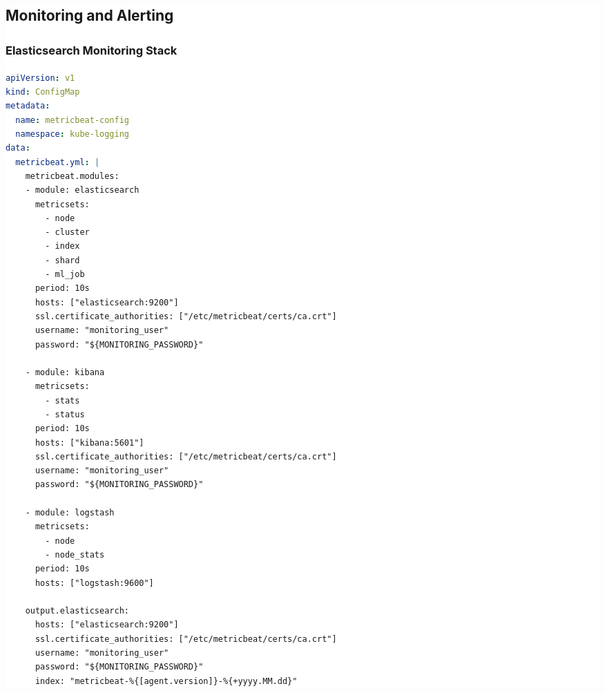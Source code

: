 ## Monitoring and Alerting

### Elasticsearch Monitoring Stack

```yaml
apiVersion: v1
kind: ConfigMap
metadata:
  name: metricbeat-config
  namespace: kube-logging
data:
  metricbeat.yml: |
    metricbeat.modules:
    - module: elasticsearch
      metricsets:
        - node
        - cluster
        - index
        - shard
        - ml_job
      period: 10s
      hosts: ["elasticsearch:9200"]
      ssl.certificate_authorities: ["/etc/metricbeat/certs/ca.crt"]
      username: "monitoring_user"
      password: "${MONITORING_PASSWORD}"
    
    - module: kibana
      metricsets:
        - stats
        - status
      period: 10s
      hosts: ["kibana:5601"]
      ssl.certificate_authorities: ["/etc/metricbeat/certs/ca.crt"]
      username: "monitoring_user"
      password: "${MONITORING_PASSWORD}"
    
    - module: logstash
      metricsets:
        - node
        - node_stats
      period: 10s
      hosts: ["logstash:9600"]
    
    output.elasticsearch:
      hosts: ["elasticsearch:9200"]
      ssl.certificate_authorities: ["/etc/metricbeat/certs/ca.crt"]
      username: "monitoring_user"
      password: "${MONITORING_PASSWORD}"
      index: "metricbeat-%{[agent.version]}-%{+yyyy.MM.dd}"
```
